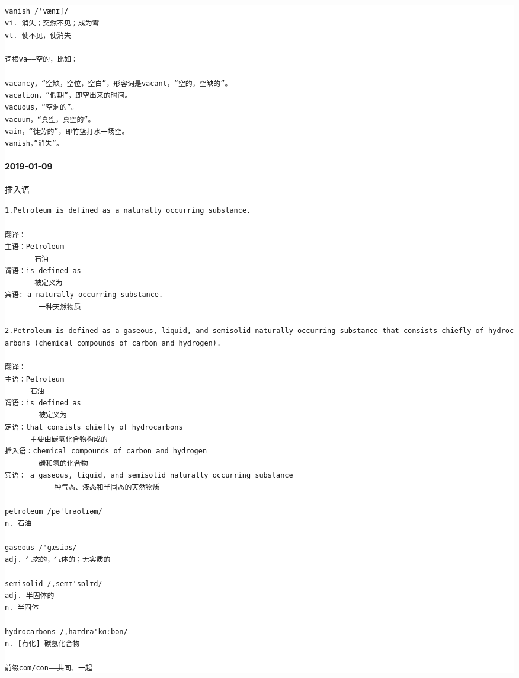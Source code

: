     vanish /'vænɪʃ/
    vi. 消失；突然不见；成为零
    vt. 使不见，使消失

    词根va——空的，比如：

    vacancy，“空缺，空位，空白”，形容词是vacant，“空的，空缺的”。
    vacation，“假期”，即空出来的时间。
    vacuous，“空洞的”。
    vacuum，“真空，真空的”。
    vain，“徒劳的”，即竹篮打水一场空。
    vanish，”消失”。

#### 2019-01-09

插入语

    1.Petroleum is defined as a naturally occurring substance. 

    翻译：
    主语：Petroleum
           石油
    谓语：is defined as
           被定义为
    宾语: a naturally occurring substance.
            一种天然物质

    2.Petroleum is defined as a gaseous, liquid, and semisolid naturally occurring substance that consists chiefly of hydrocarbons (chemical compounds of carbon and hydrogen). 

    翻译：
    主语：Petroleum
          石油
    谓语：is defined as
            被定义为      
    定语：that consists chiefly of hydrocarbons 
          主要由碳氢化合物构成的   
    插入语：chemical compounds of carbon and hydrogen      
            碳和氢的化合物      
    宾语： a gaseous, liquid, and semisolid naturally occurring substance 
              一种气态、液态和半固态的天然物质

    petroleum /pə'trəʊlɪəm/
    n. 石油

    gaseous /'ɡæsiəs/
    adj. 气态的，气体的；无实质的

    semisolid /,semɪ'sɒlɪd/
    adj. 半固体的
    n. 半固体

    hydrocarbons /‚haɪdrə'kɑːbən/
    n. [有化] 碳氢化合物

    前缀com/con——共同、一起
